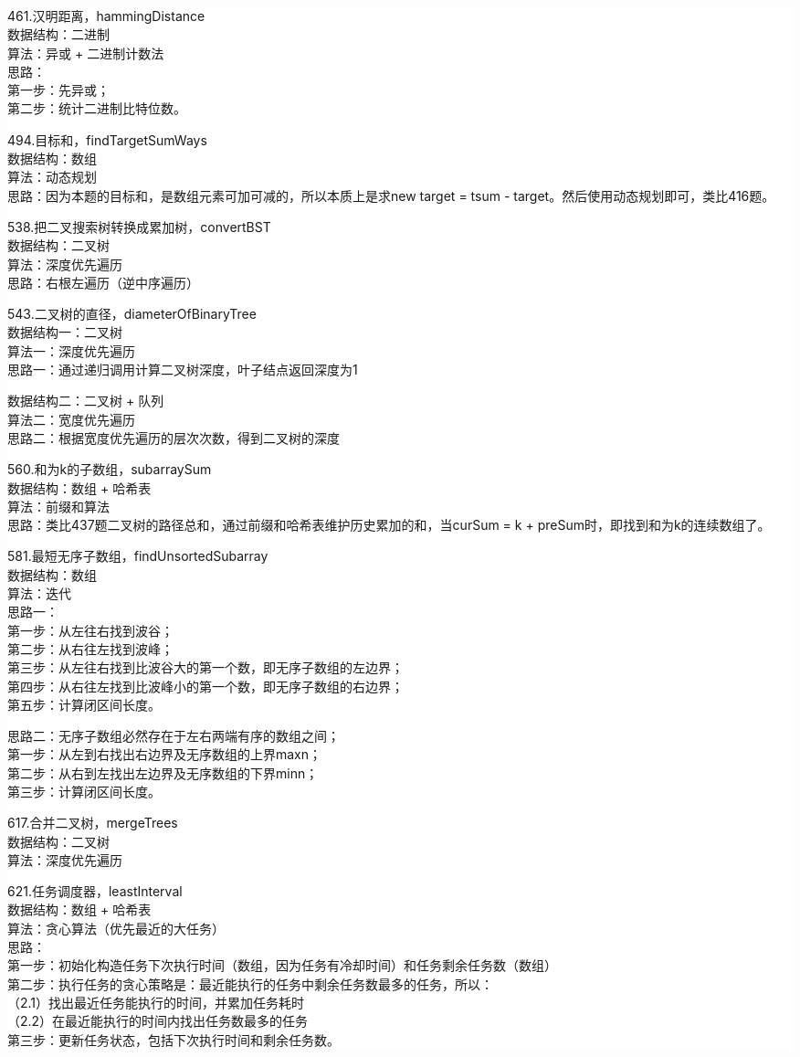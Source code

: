 461.汉明距离，hammingDistance  
数据结构：二进制  
算法：异或 + 二进制计数法  
思路：  
第一步：先异或；  
第二步：统计二进制比特位数。  
  
494.目标和，findTargetSumWays  
数据结构：数组  
算法：动态规划  
思路：因为本题的目标和，是数组元素可加可减的，所以本质上是求new target = tsum - target。然后使用动态规划即可，类比416题。  
  
538.把二叉搜索树转换成累加树，convertBST  
数据结构：二叉树  
算法：深度优先遍历  
思路：右根左遍历（逆中序遍历）  
  
543.二叉树的直径，diameterOfBinaryTree  
数据结构一：二叉树  
算法一：深度优先遍历  
思路一：通过递归调用计算二叉树深度，叶子结点返回深度为1  
  
数据结构二：二叉树 + 队列  
算法二：宽度优先遍历  
思路二：根据宽度优先遍历的层次次数，得到二叉树的深度  
  
560.和为k的子数组，subarraySum  
数据结构：数组 + 哈希表  
算法：前缀和算法  
思路：类比437题二叉树的路径总和，通过前缀和哈希表维护历史累加的和，当curSum = k + preSum时，即找到和为k的连续数组了。  
  
581.最短无序子数组，findUnsortedSubarray  
数据结构：数组  
算法：迭代  
思路一：  
第一步：从左往右找到波谷；  
第二步：从右往左找到波峰；  
第三步：从左往右找到比波谷大的第一个数，即无序子数组的左边界；  
第四步：从右往左找到比波峰小的第一个数，即无序子数组的右边界；  
第五步：计算闭区间长度。  
  
思路二：无序子数组必然存在于左右两端有序的数组之间；  
第一步：从左到右找出右边界及无序数组的上界maxn；  
第二步：从右到左找出左边界及无序数组的下界minn；  
第三步：计算闭区间长度。  
  
617.合并二叉树，mergeTrees  
数据结构：二叉树  
算法：深度优先遍历  
  
621.任务调度器，leastInterval  
数据结构：数组 + 哈希表  
算法：贪心算法（优先最近的大任务）  
思路：  
第一步：初始化构造任务下次执行时间（数组，因为任务有冷却时间）和任务剩余任务数（数组）  
第二步：执行任务的贪心策略是：最近能执行的任务中剩余任务数最多的任务，所以：  
（2.1）找出最近任务能执行的时间，并累加任务耗时  
（2.2）在最近能执行的时间内找出任务数最多的任务  
第三步：更新任务状态，包括下次执行时间和剩余任务数。  
  